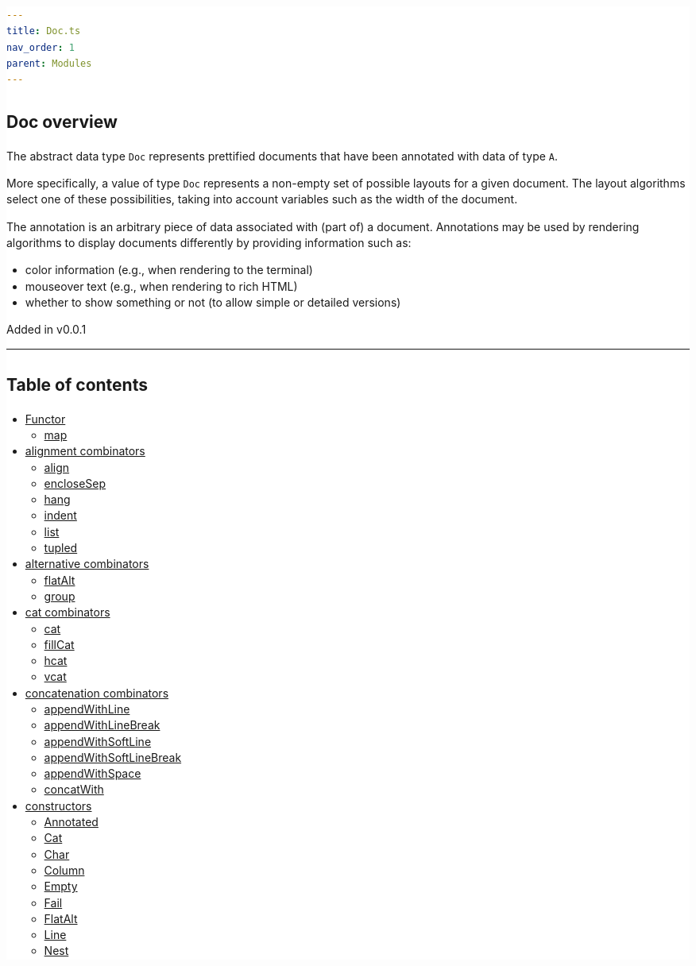 ```yaml
---
title: Doc.ts
nav_order: 1
parent: Modules
---
```


## Doc overview

The abstract data type `Doc` represents prettified documents that
have been annotated with data of type `A`.

More specifically, a value of type `Doc` represents a non-empty
set of possible layouts for a given document. The layout algorithms
select one of these possibilities, taking into account variables
such as the width of the document.

The annotation is an arbitrary piece of data associated with (part
of) a document. Annotations may be used by rendering algorithms to
display documents differently by providing information such as:

- color information (e.g., when rendering to the terminal)
- mouseover text (e.g., when rendering to rich HTML)
- whether to show something or not (to allow simple or detailed versions)

Added in v0.0.1

---

<h2 class="text-delta">Table of contents</h2>

- [Functor](#functor)
  - [map](#map)
- [alignment combinators](#alignment-combinators)
  - [align](#align)
  - [encloseSep](#enclosesep)
  - [hang](#hang)
  - [indent](#indent)
  - [list](#list)
  - [tupled](#tupled)
- [alternative combinators](#alternative-combinators)
  - [flatAlt](#flatalt)
  - [group](#group)
- [cat combinators](#cat-combinators)
  - [cat](#cat)
  - [fillCat](#fillcat)
  - [hcat](#hcat)
  - [vcat](#vcat)
- [concatenation combinators](#concatenation-combinators)
  - [appendWithLine](#appendwithline)
  - [appendWithLineBreak](#appendwithlinebreak)
  - [appendWithSoftLine](#appendwithsoftline)
  - [appendWithSoftLineBreak](#appendwithsoftlinebreak)
  - [appendWithSpace](#appendwithspace)
  - [concatWith](#concatwith)
- [constructors](#constructors)
  - [Annotated](#annotated)
  - [Cat](#cat)
  - [Char](#char)
  - [Column](#column)
  - [Empty](#empty)
  - [Fail](#fail)
  - [FlatAlt](#flatalt)
  - [Line](#line)
  - [Nest](#nest)